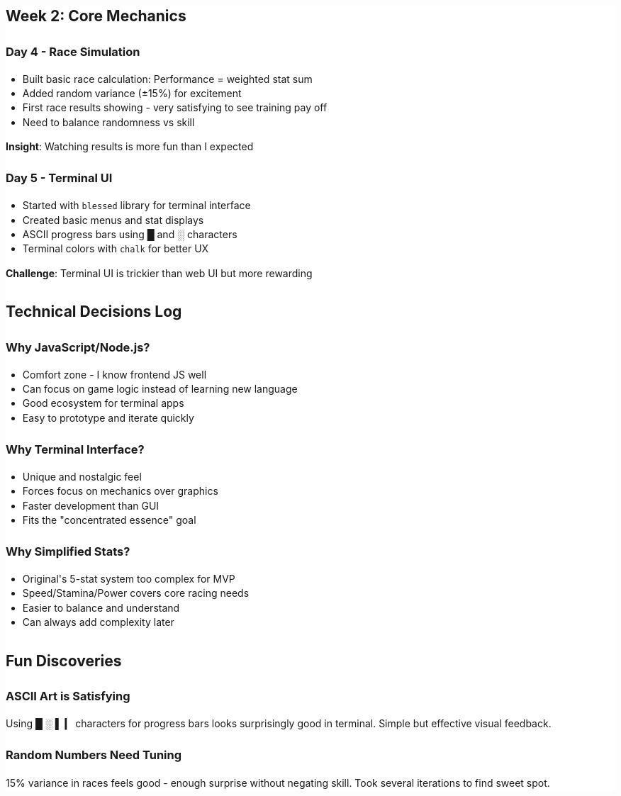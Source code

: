 ## Week 2: Core Mechanics

### Day 4 - Race Simulation
- Built basic race calculation: Performance = weighted stat sum
- Added random variance (±15%) for excitement
- First race results showing - very satisfying to see training pay off
- Need to balance randomness vs skill

**Insight**: Watching results is more fun than I expected

### Day 5 - Terminal UI
- Started with `blessed` library for terminal interface
- Created basic menus and stat displays
- ASCII progress bars using █ and ░ characters
- Terminal colors with `chalk` for better UX

**Challenge**: Terminal UI is trickier than web UI but more rewarding

## Technical Decisions Log

### Why JavaScript/Node.js?
- Comfort zone - I know frontend JS well
- Can focus on game logic instead of learning new language
- Good ecosystem for terminal apps
- Easy to prototype and iterate quickly

### Why Terminal Interface?
- Unique and nostalgic feel
- Forces focus on mechanics over graphics
- Faster development than GUI
- Fits the "concentrated essence" goal

### Why Simplified Stats?
- Original's 5-stat system too complex for MVP
- Speed/Stamina/Power covers core racing needs
- Easier to balance and understand
- Can always add complexity later

## Fun Discoveries

### ASCII Art is Satisfying
Using █ ░ ▌ ▎ characters for progress bars looks surprisingly good in terminal. Simple but effective visual feedback.

### Random Numbers Need Tuning
15% variance in races feels good - enough surprise without negating skill. Took several iterations to find sweet spot.
